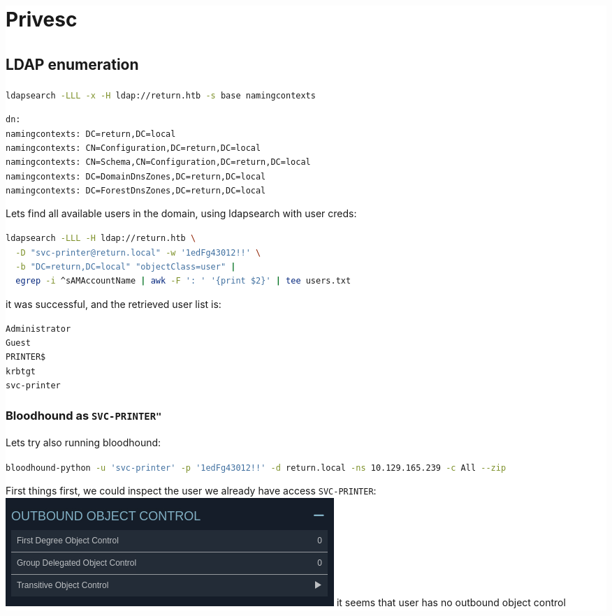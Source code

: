 # Privesc

## LDAP enumeration

```bash
ldapsearch -LLL -x -H ldap://return.htb -s base namingcontexts
```

```bash
dn:
namingcontexts: DC=return,DC=local
namingcontexts: CN=Configuration,DC=return,DC=local
namingcontexts: CN=Schema,CN=Configuration,DC=return,DC=local
namingcontexts: DC=DomainDnsZones,DC=return,DC=local
namingcontexts: DC=ForestDnsZones,DC=return,DC=local
```

Lets find all available users in the domain, using ldapsearch with user creds:
```bash
ldapsearch -LLL -H ldap://return.htb \
  -D "svc-printer@return.local" -w '1edFg43012!!' \
  -b "DC=return,DC=local" "objectClass=user" |
  egrep -i ^sAMAccountName | awk -F ': ' '{print $2}' | tee users.txt
```

it was successful, and the retrieved user list is:
```bash
Administrator
Guest
PRINTER$
krbtgt
svc-printer
```

### Bloodhound as `SVC-PRINTER"`

Lets try also running bloodhound:
```bash
bloodhound-python -u 'svc-printer' -p '1edFg43012!!' -d return.local -ns 10.129.165.239 -c All --zip
```

First things first, we could inspect the user we already have access `SVC-PRINTER`:
![](MediaFiles/image%205%201.png)
it seems that user has no outbound object control
